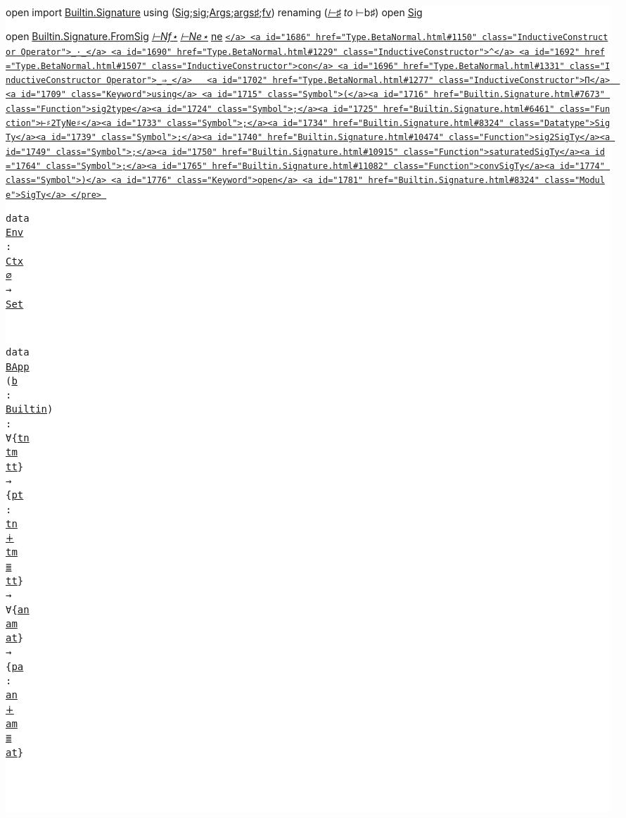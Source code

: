 <a id="1543" class="Keyword">open</a> <a id="1548" class="Keyword">import</a> <a id="1555" href="Builtin.Signature.html" class="Module">Builtin.Signature</a> <a id="1573" class="Keyword">using</a> <a id="1579" class="Symbol">(</a><a id="1580" href="Builtin.Signature.html#3578" class="Record">Sig</a><a id="1583" class="Symbol">;</a><a id="1584" href="Builtin.Signature.html#3610" class="InductiveConstructor">sig</a><a id="1587" class="Symbol">;</a><a id="1588" href="Builtin.Signature.html#3145" class="Function">Args</a><a id="1592" class="Symbol">;</a><a id="1593" href="Builtin.Signature.html#3888" class="Function">args♯</a><a id="1598" class="Symbol">;</a><a id="1599" href="Builtin.Signature.html#3990" class="Function">fv</a><a id="1601" class="Symbol">)</a> <a id="1603" class="Keyword">renaming</a> <a id="1612" class="Symbol">(</a><a id="1613" href="Builtin.Signature.html#1830" class="Datatype Operator">_⊢♯</a> <a id="1617" class="Symbol">to</a> <a id="1620" class="Datatype Operator">_⊢b♯</a><a id="1624" class="Symbol">)</a>
<a id="1626" class="Keyword">open</a> <a id="1631" href="Builtin.Signature.html#3578" class="Module">Sig</a>

<a id="1636" class="Keyword">open</a> <a id="1641" href="Builtin.Signature.html#5780" class="Module">Builtin.Signature.FromSig</a> <a id="1667" href="Type.BetaNormal.html#1002" class="Datatype Operator">_⊢Nf⋆_</a> <a id="1674" href="Type.BetaNormal.html#1071" class="Datatype Operator">_⊢Ne⋆_</a> <a id="1681" href="Type.BetaNormal.html#1458" class="InductiveConstructor">ne</a> <a id="1684" href="Type.BetaNormal.html#1106" class="InductiveConstructor">`</a> <a id="1686" href="Type.BetaNormal.html#1150" class="InductiveConstructor Operator">_·_</a> <a id="1690" href="Type.BetaNormal.html#1229" class="InductiveConstructor">^</a> <a id="1692" href="Type.BetaNormal.html#1507" class="InductiveConstructor">con</a> <a id="1696" href="Type.BetaNormal.html#1331" class="InductiveConstructor Operator">_⇒_</a>   <a id="1702" href="Type.BetaNormal.html#1277" class="InductiveConstructor">Π</a> 
    <a id="1709" class="Keyword">using</a> <a id="1715" class="Symbol">(</a><a id="1716" href="Builtin.Signature.html#7673" class="Function">sig2type</a><a id="1724" class="Symbol">;</a><a id="1725" href="Builtin.Signature.html#6461" class="Function">⊢♯2TyNe♯</a><a id="1733" class="Symbol">;</a><a id="1734" href="Builtin.Signature.html#8324" class="Datatype">SigTy</a><a id="1739" class="Symbol">;</a><a id="1740" href="Builtin.Signature.html#10474" class="Function">sig2SigTy</a><a id="1749" class="Symbol">;</a><a id="1750" href="Builtin.Signature.html#10915" class="Function">saturatedSigTy</a><a id="1764" class="Symbol">;</a><a id="1765" href="Builtin.Signature.html#11082" class="Function">convSigTy</a><a id="1774" class="Symbol">)</a>
<a id="1776" class="Keyword">open</a> <a id="1781" href="Builtin.Signature.html#8324" class="Module">SigTy</a>
</pre>
`<pre class="Agda"><a id="1797" class="Keyword">data</a> <a id="Env"></a><a id="1802" href="Algorithmic.CEK.html#1802" class="Datatype">Env</a> <a id="1806" class="Symbol">:</a> <a id="1808" href="Algorithmic.html#1603" class="Datatype">Ctx</a> <a id="1812" href="Type.html#534" class="InductiveConstructor">∅</a> <a id="1814" class="Symbol">→</a> <a id="1816" href="Agda.Primitive.html#388" class="Primitive">Set</a>

<a id="1821" class="Keyword">data</a> <a id="BApp"></a><a id="1826" href="Algorithmic.CEK.html#1826" class="Datatype">BApp</a> <a id="1831" class="Symbol">(</a><a id="1832" href="Algorithmic.CEK.html#1832" class="Bound">b</a> <a id="1834" class="Symbol">:</a> <a id="1836" href="Builtin.html#1212" class="Datatype">Builtin</a><a id="1843" class="Symbol">)</a> <a id="1845" class="Symbol">:</a> 
    <a id="1852" class="Symbol">∀{</a><a id="1854" href="Algorithmic.CEK.html#1854" class="Bound">tn</a> <a id="1857" href="Algorithmic.CEK.html#1857" class="Bound">tm</a> <a id="1860" href="Algorithmic.CEK.html#1860" class="Bound">tt</a><a id="1862" class="Symbol">}</a> <a id="1864" class="Symbol">→</a> <a id="1866" class="Symbol">{</a><a id="1867" href="Algorithmic.CEK.html#1867" class="Bound">pt</a> <a id="1870" class="Symbol">:</a> <a id="1872" href="Algorithmic.CEK.html#1854" class="Bound">tn</a> <a id="1875" href="Utils.html#2157" class="Datatype Operator">∔</a> <a id="1877" href="Algorithmic.CEK.html#1857" class="Bound">tm</a> <a id="1880" href="Utils.html#2157" class="Datatype Operator">≣</a> <a id="1882" href="Algorithmic.CEK.html#1860" class="Bound">tt</a><a id="1884" class="Symbol">}</a>
  <a id="1888" class="Symbol">→</a> <a id="1890" class="Symbol">∀{</a><a id="1892" href="Algorithmic.CEK.html#1892" class="Bound">an</a> <a id="1895" href="Algorithmic.CEK.html#1895" class="Bound">am</a> <a id="1898" href="Algorithmic.CEK.html#1898" class="Bound">at</a><a id="1900" class="Symbol">}</a> <a id="1902" class="Symbol">→</a> <a id="1904" class="Symbol">{</a><a id="1905" href="Algorithmic.CEK.html#1905" class="Bound">pa</a> <a id="1908" class="Symbol">:</a> <a id="1910" href="Algorithmic.CEK.html#1892" class="Bound">an</a> <a id="1913" href="Utils.html#2157" class="Datatype Operator">∔</a> <a id="1915" href="Algorithmic.CEK.html#1895" class="Bound">am</a> <a id="1918" href="Utils.html#2157" class="Datatype Operator">≣</a> <a id="1920" href="Algorithmic.CEK.html#1898" class="Bound">at</a><a id="1922" class="Symbol">}</a>